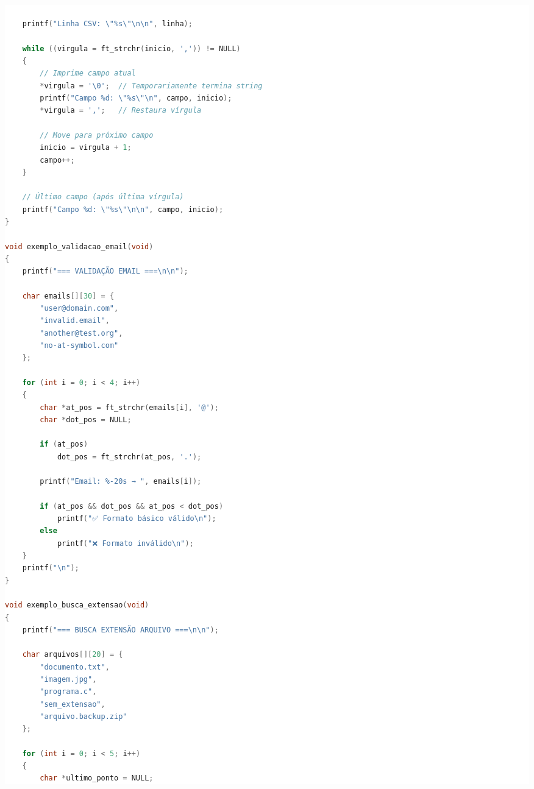 ```c
    
    printf("Linha CSV: \"%s\"\n\n", linha);
    
    while ((virgula = ft_strchr(inicio, ',')) != NULL)
    {
        // Imprime campo atual
        *virgula = '\0';  // Temporariamente termina string
        printf("Campo %d: \"%s\"\n", campo, inicio);
        *virgula = ',';   // Restaura vírgula
        
        // Move para próximo campo
        inicio = virgula + 1;
        campo++;
    }
    
    // Último campo (após última vírgula)
    printf("Campo %d: \"%s\"\n\n", campo, inicio);
}

void exemplo_validacao_email(void)
{
    printf("=== VALIDAÇÃO EMAIL ===\n\n");
    
    char emails[][30] = {
        "user@domain.com",
        "invalid.email",
        "another@test.org",
        "no-at-symbol.com"
    };
    
    for (int i = 0; i < 4; i++)
    {
        char *at_pos = ft_strchr(emails[i], '@');
        char *dot_pos = NULL;
        
        if (at_pos)
            dot_pos = ft_strchr(at_pos, '.');
        
        printf("Email: %-20s → ", emails[i]);
        
        if (at_pos && dot_pos && at_pos < dot_pos)
            printf("✅ Formato básico válido\n");
        else
            printf("❌ Formato inválido\n");
    }
    printf("\n");
}

void exemplo_busca_extensao(void)
{
    printf("=== BUSCA EXTENSÃO ARQUIVO ===\n\n");
    
    char arquivos[][20] = {
        "documento.txt",
        "imagem.jpg",
        "programa.c",
        "sem_extensao",
        "arquivo.backup.zip"
    };
    
    for (int i = 0; i < 5; i++)
    {
        char *ultimo_ponto = NULL;
```